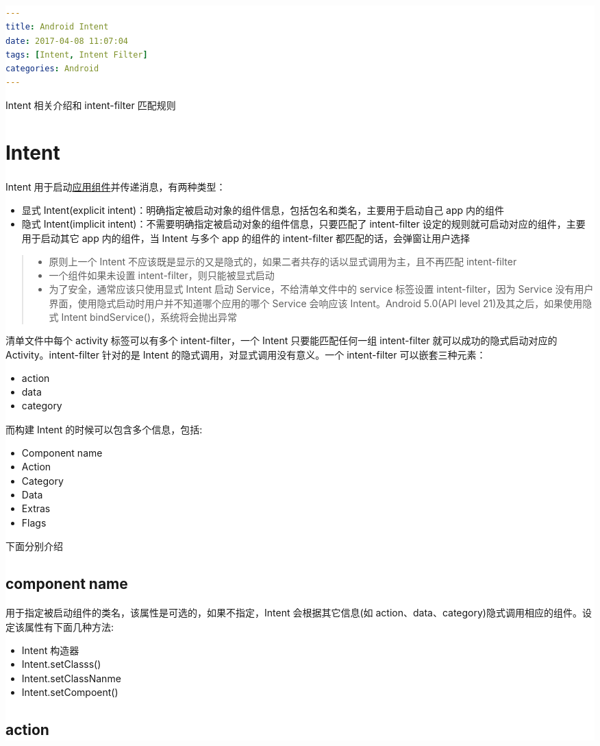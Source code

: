 ```yaml
---
title: Android Intent
date: 2017-04-08 11:07:04
tags: [Intent, Intent Filter]
categories: Android
---
```


Intent 相关介绍和 intent-filter 匹配规则



# Intent

Intent 用于启动[应用组件](https://developer.android.com/guide/components/fundamentals.html#Components)并传递消息，有两种类型：

* 显式 Intent(explicit intent)：明确指定被启动对象的组件信息，包括包名和类名，主要用于启动自己 app 内的组件
* 隐式 Intent(implicit intent)：不需要明确指定被启动对象的组件信息，只要匹配了 intent-filter 设定的规则就可启动对应的组件，主要用于启动其它 app 内的组件，当 Intent 与多个 app 的组件的 intent-filter 都匹配的话，会弹窗让用户选择

> * 原则上一个 Intent 不应该既是显示的又是隐式的，如果二者共存的话以显式调用为主，且不再匹配 intent-filter
> * 一个组件如果未设置 intent-filter，则只能被显式启动
> * 为了安全，通常应该只使用显式 Intent 启动 Service，不给清单文件中的 service 标签设置 intent-filter，因为 Service 没有用户界面，使用隐式启动时用户并不知道哪个应用的哪个 Service 会响应该 Intent。Android 5.0(API level 21)及其之后，如果使用隐式 Intent bindService()，系统将会抛出异常

清单文件中每个 activity 标签可以有多个 intent-filter，一个 Intent 只要能匹配任何一组 intent-filter 就可以成功的隐式启动对应的 Activity。intent-filter 针对的是 Intent 的隐式调用，对显式调用没有意义。一个 intent-filter 可以嵌套三种元素：

* action
* data
* category

而构建 Intent 的时候可以包含多个信息，包括:

* Component name
* Action
* Category
* Data
* Extras
* Flags

下面分别介绍

## component name

用于指定被启动组件的类名，该属性是可选的，如果不指定，Intent 会根据其它信息(如 action、data、category)隐式调用相应的组件。设定该属性有下面几种方法:

* Intent 构造器
* Intent.setClasss()
* Intent.setClassNanme
* Intent.setCompoent()

## action
